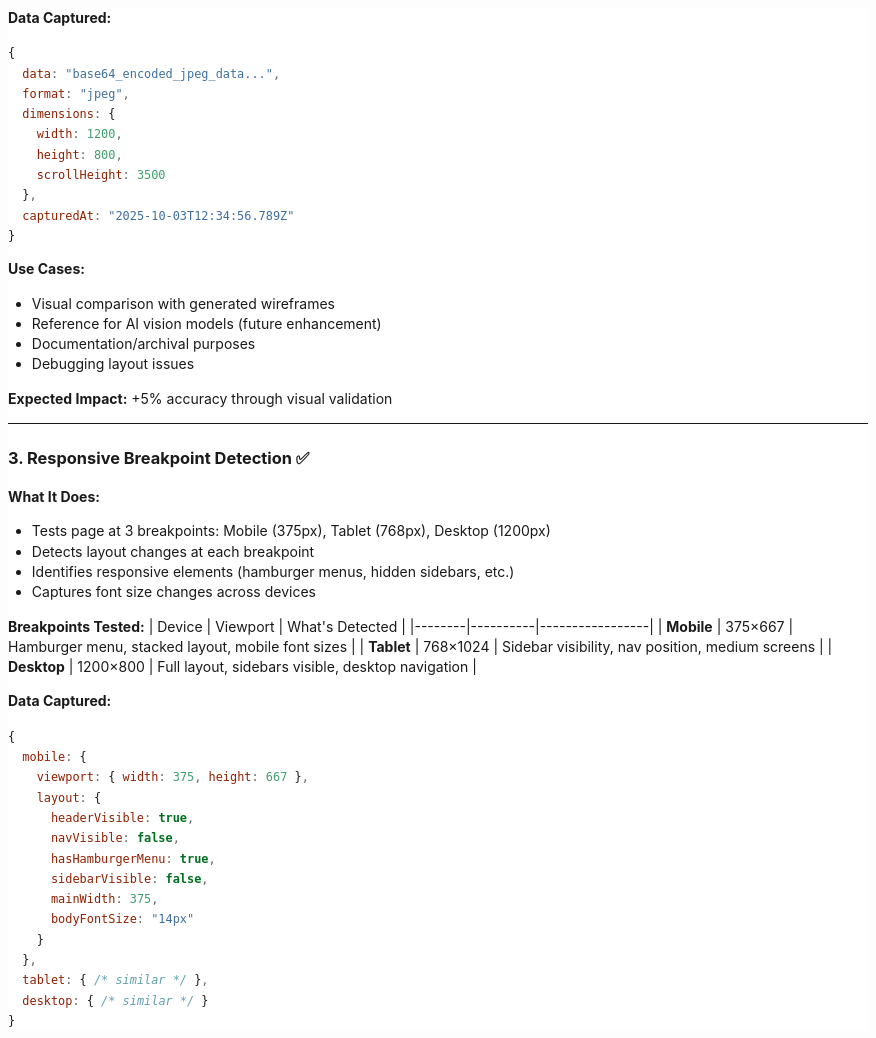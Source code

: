 **Data Captured:**

```javascript
{
  data: "base64_encoded_jpeg_data...",
  format: "jpeg",
  dimensions: {
    width: 1200,
    height: 800,
    scrollHeight: 3500
  },
  capturedAt: "2025-10-03T12:34:56.789Z"
}
```

**Use Cases:**

- Visual comparison with generated wireframes
- Reference for AI vision models (future enhancement)
- Documentation/archival purposes
- Debugging layout issues

**Expected Impact:** +5% accuracy through visual validation

---

### 3. **Responsive Breakpoint Detection** ✅

**What It Does:**

- Tests page at 3 breakpoints: Mobile (375px), Tablet (768px), Desktop (1200px)
- Detects layout changes at each breakpoint
- Identifies responsive elements (hamburger menus, hidden sidebars, etc.)
- Captures font size changes across devices

**Breakpoints Tested:**
| Device | Viewport | What's Detected |
|--------|----------|-----------------|
| **Mobile** | 375×667 | Hamburger menu, stacked layout, mobile font sizes |
| **Tablet** | 768×1024 | Sidebar visibility, nav position, medium screens |
| **Desktop** | 1200×800 | Full layout, sidebars visible, desktop navigation |

**Data Captured:**

```javascript
{
  mobile: {
    viewport: { width: 375, height: 667 },
    layout: {
      headerVisible: true,
      navVisible: false,
      hasHamburgerMenu: true,
      sidebarVisible: false,
      mainWidth: 375,
      bodyFontSize: "14px"
    }
  },
  tablet: { /* similar */ },
  desktop: { /* similar */ }
}
```
